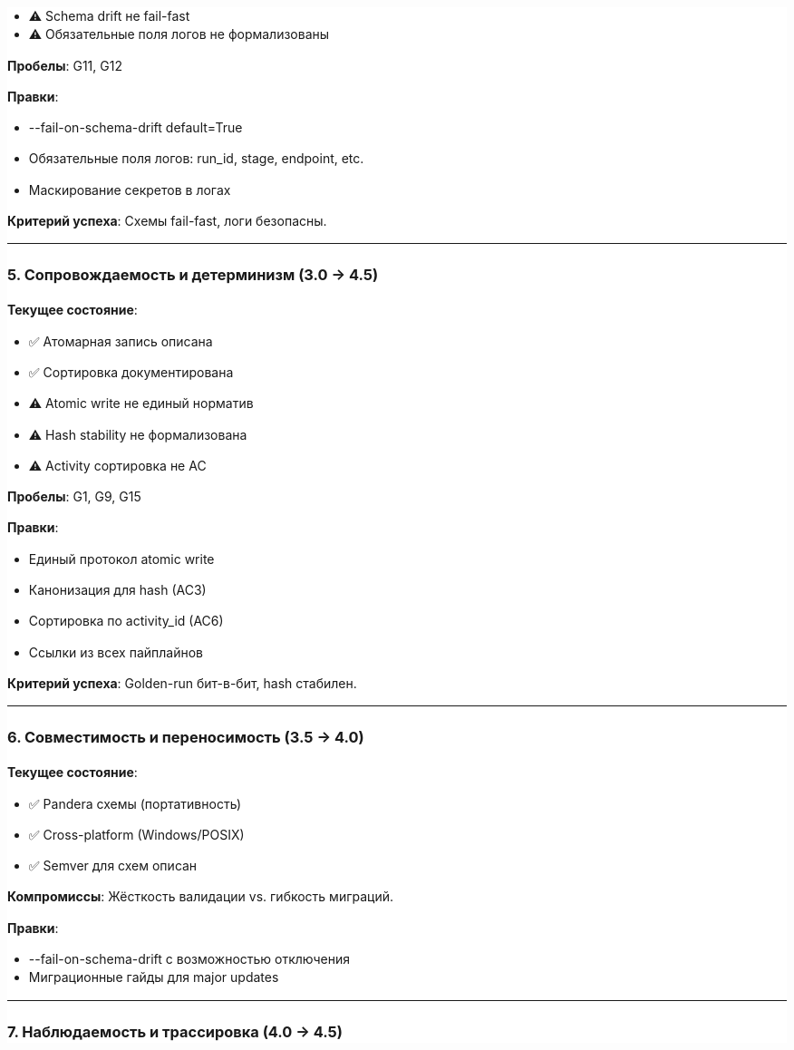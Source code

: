 - ⚠️ Schema drift не fail-fast
- ⚠️ Обязательные поля логов не формализованы

**Пробелы**: G11, G12

**Правки**:

- --fail-on-schema-drift default=True
- Обязательные поля логов: run_id, stage, endpoint, etc.

- Маскирование секретов в логах

**Критерий успеха**: Схемы fail-fast, логи безопасны.

---

### 5. Сопровождаемость и детерминизм (3.0 → 4.5)

**Текущее состояние**:

- ✅ Атомарная запись описана
- ✅ Сортировка документирована

- ⚠️ Atomic write не единый норматив
- ⚠️ Hash stability не формализована

- ⚠️ Activity сортировка не AC

**Пробелы**: G1, G9, G15

**Правки**:

- Единый протокол atomic write
- Канонизация для hash (AC3)

- Сортировка по activity_id (AC6)
- Ссылки из всех пайплайнов

**Критерий успеха**: Golden-run бит-в-бит, hash стабилен.

---

### 6. Совместимость и переносимость (3.5 → 4.0)

**Текущее состояние**:

- ✅ Pandera схемы (портативность)
- ✅ Cross-platform (Windows/POSIX)

- ✅ Semver для схем описан

**Компромиссы**: Жёсткость валидации vs. гибкость миграций.

**Правки**:

- --fail-on-schema-drift с возможностью отключения
- Миграционные гайды для major updates

---

### 7. Наблюдаемость и трассировка (4.0 → 4.5)
